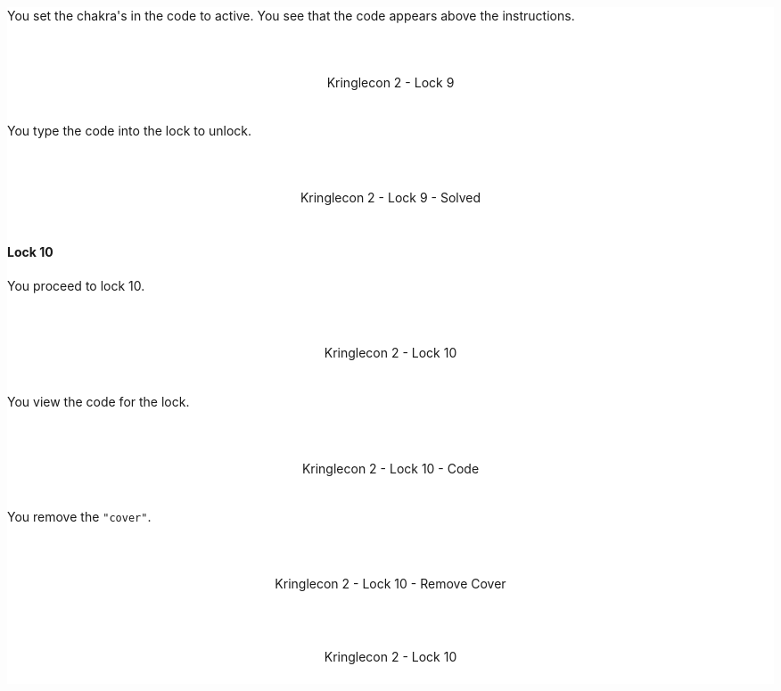 You set the chakra's in the code to active. You see that the code appears above the instructions.
<div style="text-align:center">
    <br>
     <img src="\assets\images\2020-01-10-KringleCon2\Image199.PNG"  
     alt="">
    <br>
    Kringlecon 2 - Lock 9
</div><br>  

You type the code into the lock to unlock.
<div style="text-align:center">
    <br>
     <img src="\assets\images\2020-01-10-KringleCon2\Image200.PNG"  
     alt="">
    <br>
    Kringlecon 2 - Lock 9 - Solved
</div><br>  

#### Lock 10
You proceed to lock 10.
<div style="text-align:center">
    <br>
     <img src="\assets\images\2020-01-10-KringleCon2\Image201.PNG"  
     alt="">
    <br>
    Kringlecon 2 - Lock 10
</div><br>  

You view the code for the lock.
<div style="text-align:center">
    <br>
     <img src="\assets\images\2020-01-10-KringleCon2\Image202.PNG"  
     alt="">
    <br>
    Kringlecon 2 - Lock 10 - Code
</div><br>  


You remove the ```"cover"```.
<div style="text-align:center">
    <br>
     <img src="\assets\images\2020-01-10-KringleCon2\Image203.PNG"  
     alt="">
    <br>
    Kringlecon 2 - Lock 10 - Remove Cover
</div><br>  

<div style="text-align:center">
    <br>
     <img src="\assets\images\2020-01-10-KringleCon2\Image204.PNG"  
     alt="">
    <br>
    Kringlecon 2 - Lock 10
</div><br>  
